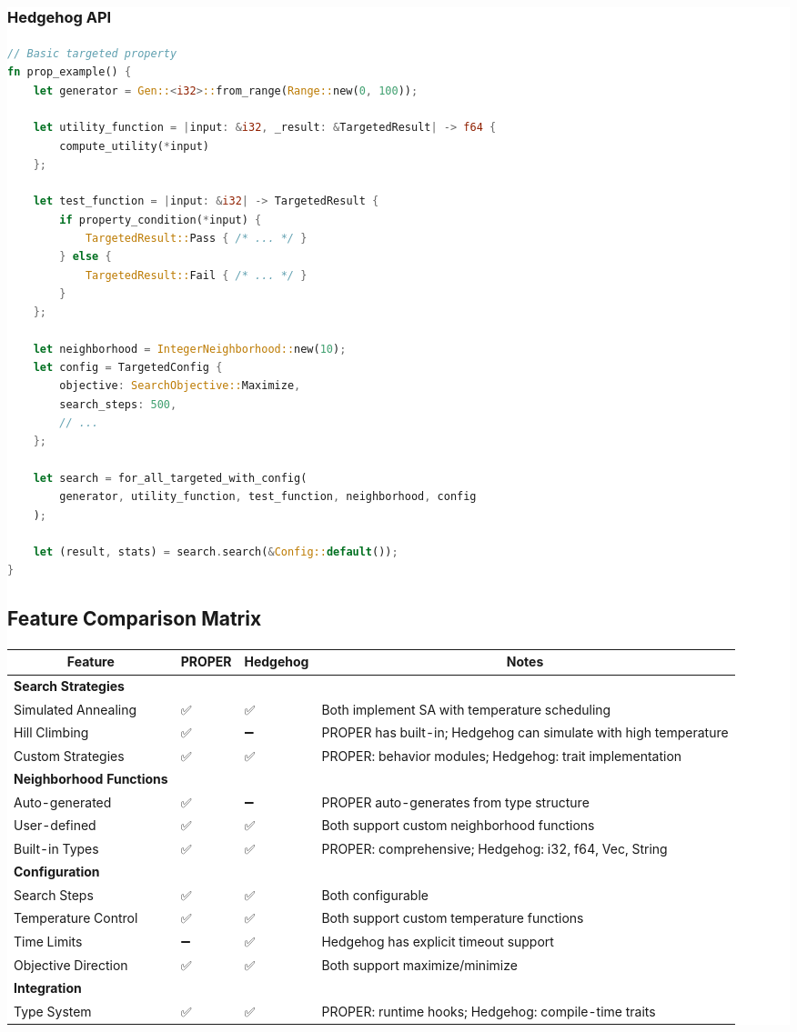 ### Hedgehog API
```rust
// Basic targeted property
fn prop_example() {
    let generator = Gen::<i32>::from_range(Range::new(0, 100));
    
    let utility_function = |input: &i32, _result: &TargetedResult| -> f64 {
        compute_utility(*input)
    };
    
    let test_function = |input: &i32| -> TargetedResult {
        if property_condition(*input) {
            TargetedResult::Pass { /* ... */ }
        } else {
            TargetedResult::Fail { /* ... */ }
        }
    };
    
    let neighborhood = IntegerNeighborhood::new(10);
    let config = TargetedConfig {
        objective: SearchObjective::Maximize,
        search_steps: 500,
        // ...
    };
    
    let search = for_all_targeted_with_config(
        generator, utility_function, test_function, neighborhood, config
    );
    
    let (result, stats) = search.search(&Config::default());
}
```

## Feature Comparison Matrix

| Feature | PROPER | Hedgehog | Notes |
|---------|---------|----------|--------|
| **Search Strategies** |
| Simulated Annealing | ✅ | ✅ | Both implement SA with temperature scheduling |
| Hill Climbing | ✅ | ➖ | PROPER has built-in; Hedgehog can simulate with high temperature |
| Custom Strategies | ✅ | ✅ | PROPER: behavior modules; Hedgehog: trait implementation |
| **Neighborhood Functions** |
| Auto-generated | ✅ | ➖ | PROPER auto-generates from type structure |
| User-defined | ✅ | ✅ | Both support custom neighborhood functions |
| Built-in Types | ✅ | ✅ | PROPER: comprehensive; Hedgehog: i32, f64, Vec, String |
| **Configuration** |
| Search Steps | ✅ | ✅ | Both configurable |
| Temperature Control | ✅ | ✅ | Both support custom temperature functions |
| Time Limits | ➖ | ✅ | Hedgehog has explicit timeout support |
| Objective Direction | ✅ | ✅ | Both support maximize/minimize |
| **Integration** |
| Type System | ✅ | ✅ | PROPER: runtime hooks; Hedgehog: compile-time traits |